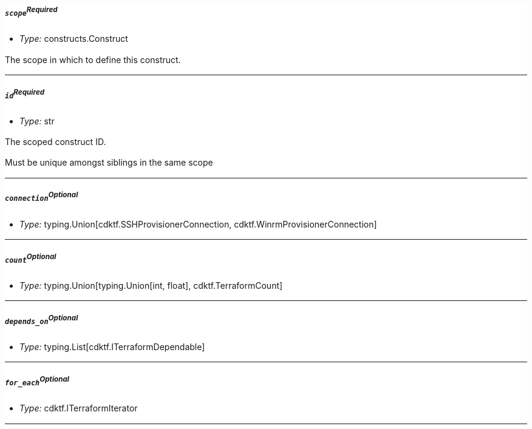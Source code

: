 
##### `scope`<sup>Required</sup> <a name="scope" id="@cdktf/provider-gitlab.projectSecurityPolicyAttachment.ProjectSecurityPolicyAttachment.Initializer.parameter.scope"></a>

- *Type:* constructs.Construct

The scope in which to define this construct.

---

##### `id`<sup>Required</sup> <a name="id" id="@cdktf/provider-gitlab.projectSecurityPolicyAttachment.ProjectSecurityPolicyAttachment.Initializer.parameter.id"></a>

- *Type:* str

The scoped construct ID.

Must be unique amongst siblings in the same scope

---

##### `connection`<sup>Optional</sup> <a name="connection" id="@cdktf/provider-gitlab.projectSecurityPolicyAttachment.ProjectSecurityPolicyAttachment.Initializer.parameter.connection"></a>

- *Type:* typing.Union[cdktf.SSHProvisionerConnection, cdktf.WinrmProvisionerConnection]

---

##### `count`<sup>Optional</sup> <a name="count" id="@cdktf/provider-gitlab.projectSecurityPolicyAttachment.ProjectSecurityPolicyAttachment.Initializer.parameter.count"></a>

- *Type:* typing.Union[typing.Union[int, float], cdktf.TerraformCount]

---

##### `depends_on`<sup>Optional</sup> <a name="depends_on" id="@cdktf/provider-gitlab.projectSecurityPolicyAttachment.ProjectSecurityPolicyAttachment.Initializer.parameter.dependsOn"></a>

- *Type:* typing.List[cdktf.ITerraformDependable]

---

##### `for_each`<sup>Optional</sup> <a name="for_each" id="@cdktf/provider-gitlab.projectSecurityPolicyAttachment.ProjectSecurityPolicyAttachment.Initializer.parameter.forEach"></a>

- *Type:* cdktf.ITerraformIterator

---
